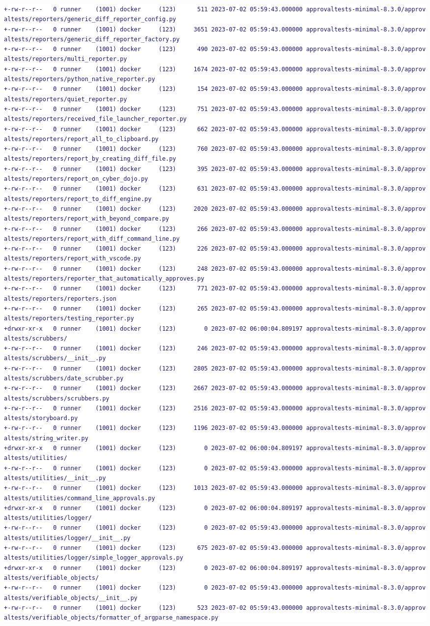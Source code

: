 ```diff
+-rw-r--r--   0 runner    (1001) docker     (123)      511 2023-07-02 05:59:43.000000 approvaltests-minimal-8.3.0/approvaltests/reporters/generic_diff_reporter_config.py
+-rw-r--r--   0 runner    (1001) docker     (123)     3651 2023-07-02 05:59:43.000000 approvaltests-minimal-8.3.0/approvaltests/reporters/generic_diff_reporter_factory.py
+-rw-r--r--   0 runner    (1001) docker     (123)      490 2023-07-02 05:59:43.000000 approvaltests-minimal-8.3.0/approvaltests/reporters/multi_reporter.py
+-rw-r--r--   0 runner    (1001) docker     (123)     1674 2023-07-02 05:59:43.000000 approvaltests-minimal-8.3.0/approvaltests/reporters/python_native_reporter.py
+-rw-r--r--   0 runner    (1001) docker     (123)      154 2023-07-02 05:59:43.000000 approvaltests-minimal-8.3.0/approvaltests/reporters/quiet_reporter.py
+-rw-r--r--   0 runner    (1001) docker     (123)      751 2023-07-02 05:59:43.000000 approvaltests-minimal-8.3.0/approvaltests/reporters/received_file_launcher_reporter.py
+-rw-r--r--   0 runner    (1001) docker     (123)      662 2023-07-02 05:59:43.000000 approvaltests-minimal-8.3.0/approvaltests/reporters/report_all_to_clipboard.py
+-rw-r--r--   0 runner    (1001) docker     (123)      760 2023-07-02 05:59:43.000000 approvaltests-minimal-8.3.0/approvaltests/reporters/report_by_creating_diff_file.py
+-rw-r--r--   0 runner    (1001) docker     (123)      395 2023-07-02 05:59:43.000000 approvaltests-minimal-8.3.0/approvaltests/reporters/report_on_cyber_dojo.py
+-rw-r--r--   0 runner    (1001) docker     (123)      631 2023-07-02 05:59:43.000000 approvaltests-minimal-8.3.0/approvaltests/reporters/report_to_diff_engine.py
+-rw-r--r--   0 runner    (1001) docker     (123)     2020 2023-07-02 05:59:43.000000 approvaltests-minimal-8.3.0/approvaltests/reporters/report_with_beyond_compare.py
+-rw-r--r--   0 runner    (1001) docker     (123)      266 2023-07-02 05:59:43.000000 approvaltests-minimal-8.3.0/approvaltests/reporters/report_with_diff_command_line.py
+-rw-r--r--   0 runner    (1001) docker     (123)      226 2023-07-02 05:59:43.000000 approvaltests-minimal-8.3.0/approvaltests/reporters/report_with_vscode.py
+-rw-r--r--   0 runner    (1001) docker     (123)      248 2023-07-02 05:59:43.000000 approvaltests-minimal-8.3.0/approvaltests/reporters/reporter_that_automatically_approves.py
+-rw-r--r--   0 runner    (1001) docker     (123)      771 2023-07-02 05:59:43.000000 approvaltests-minimal-8.3.0/approvaltests/reporters/reporters.json
+-rw-r--r--   0 runner    (1001) docker     (123)      265 2023-07-02 05:59:43.000000 approvaltests-minimal-8.3.0/approvaltests/reporters/testing_reporter.py
+drwxr-xr-x   0 runner    (1001) docker     (123)        0 2023-07-02 06:00:04.809197 approvaltests-minimal-8.3.0/approvaltests/scrubbers/
+-rw-r--r--   0 runner    (1001) docker     (123)      246 2023-07-02 05:59:43.000000 approvaltests-minimal-8.3.0/approvaltests/scrubbers/__init__.py
+-rw-r--r--   0 runner    (1001) docker     (123)     2805 2023-07-02 05:59:43.000000 approvaltests-minimal-8.3.0/approvaltests/scrubbers/date_scrubber.py
+-rw-r--r--   0 runner    (1001) docker     (123)     2667 2023-07-02 05:59:43.000000 approvaltests-minimal-8.3.0/approvaltests/scrubbers/scrubbers.py
+-rw-r--r--   0 runner    (1001) docker     (123)     2516 2023-07-02 05:59:43.000000 approvaltests-minimal-8.3.0/approvaltests/storyboard.py
+-rw-r--r--   0 runner    (1001) docker     (123)     1196 2023-07-02 05:59:43.000000 approvaltests-minimal-8.3.0/approvaltests/string_writer.py
+drwxr-xr-x   0 runner    (1001) docker     (123)        0 2023-07-02 06:00:04.809197 approvaltests-minimal-8.3.0/approvaltests/utilities/
+-rw-r--r--   0 runner    (1001) docker     (123)        0 2023-07-02 05:59:43.000000 approvaltests-minimal-8.3.0/approvaltests/utilities/__init__.py
+-rw-r--r--   0 runner    (1001) docker     (123)     1013 2023-07-02 05:59:43.000000 approvaltests-minimal-8.3.0/approvaltests/utilities/command_line_approvals.py
+drwxr-xr-x   0 runner    (1001) docker     (123)        0 2023-07-02 06:00:04.809197 approvaltests-minimal-8.3.0/approvaltests/utilities/logger/
+-rw-r--r--   0 runner    (1001) docker     (123)        0 2023-07-02 05:59:43.000000 approvaltests-minimal-8.3.0/approvaltests/utilities/logger/__init__.py
+-rw-r--r--   0 runner    (1001) docker     (123)      675 2023-07-02 05:59:43.000000 approvaltests-minimal-8.3.0/approvaltests/utilities/logger/simple_logger_approvals.py
+drwxr-xr-x   0 runner    (1001) docker     (123)        0 2023-07-02 06:00:04.809197 approvaltests-minimal-8.3.0/approvaltests/verifiable_objects/
+-rw-r--r--   0 runner    (1001) docker     (123)        0 2023-07-02 05:59:43.000000 approvaltests-minimal-8.3.0/approvaltests/verifiable_objects/__init__.py
+-rw-r--r--   0 runner    (1001) docker     (123)      523 2023-07-02 05:59:43.000000 approvaltests-minimal-8.3.0/approvaltests/verifiable_objects/formatter_of_argparse_namespace.py
```